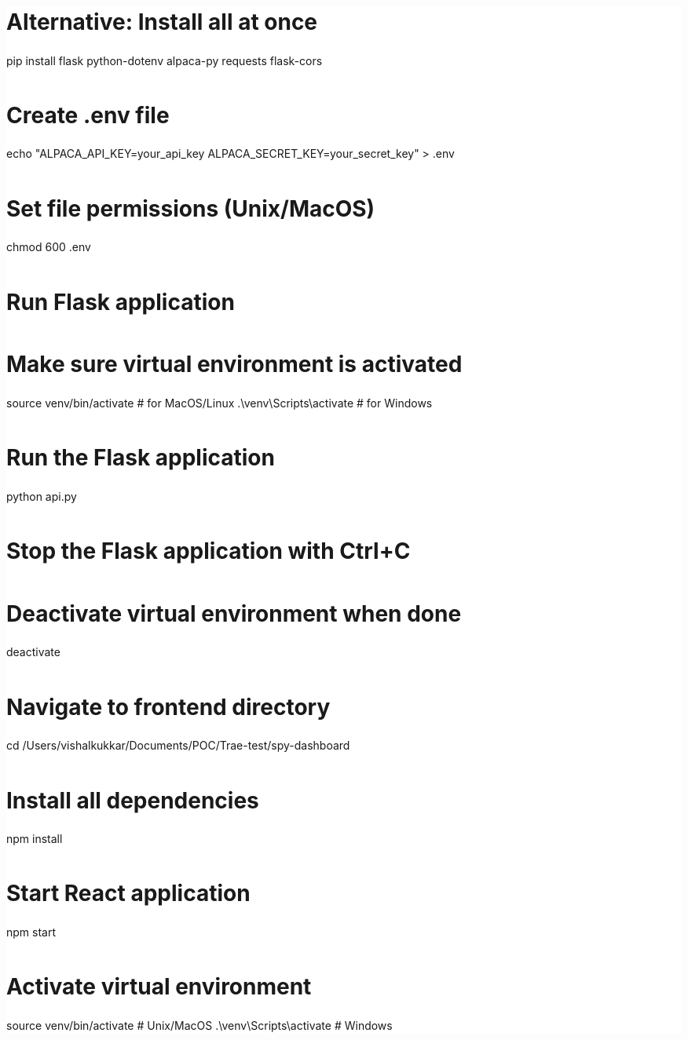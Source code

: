 # Alternative: Install all at once
pip install flask python-dotenv alpaca-py requests flask-cors


# Create .env file
echo "ALPACA_API_KEY=your_api_key
ALPACA_SECRET_KEY=your_secret_key" > .env

# Set file permissions (Unix/MacOS)
chmod 600 .env


# Run Flask application
# Make sure virtual environment is activated
source venv/bin/activate  # for MacOS/Linux
.\venv\Scripts\activate   # for Windows

# Run the Flask application
python api.py

# Stop the Flask application with Ctrl+C

# Deactivate virtual environment when done
deactivate


# Navigate to frontend directory
cd /Users/vishalkukkar/Documents/POC/Trae-test/spy-dashboard

# Install all dependencies
npm install

# Start React application
npm start


# Activate virtual environment
source venv/bin/activate  # Unix/MacOS
.\venv\Scripts\activate   # Windows
